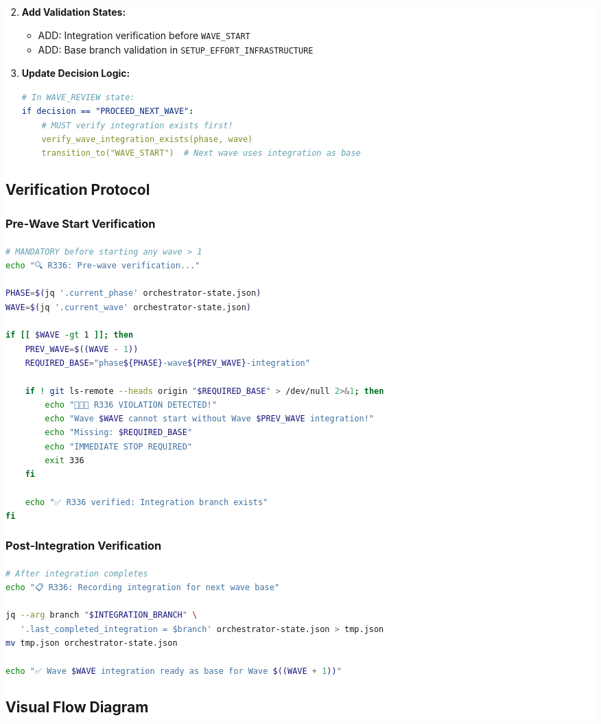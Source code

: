 2. **Add Validation States:**
   - ADD: Integration verification before `WAVE_START`
   - ADD: Base branch validation in `SETUP_EFFORT_INFRASTRUCTURE`

3. **Update Decision Logic:**
   ```yaml
   # In WAVE_REVIEW state:
   if decision == "PROCEED_NEXT_WAVE":
       # MUST verify integration exists first!
       verify_wave_integration_exists(phase, wave)
       transition_to("WAVE_START")  # Next wave uses integration as base
   ```

## Verification Protocol

### Pre-Wave Start Verification
```bash
# MANDATORY before starting any wave > 1
echo "🔍 R336: Pre-wave verification..."

PHASE=$(jq '.current_phase' orchestrator-state.json)
WAVE=$(jq '.current_wave' orchestrator-state.json)

if [[ $WAVE -gt 1 ]]; then
    PREV_WAVE=$((WAVE - 1))
    REQUIRED_BASE="phase${PHASE}-wave${PREV_WAVE}-integration"
    
    if ! git ls-remote --heads origin "$REQUIRED_BASE" > /dev/null 2>&1; then
        echo "🔴🔴🔴 R336 VIOLATION DETECTED!"
        echo "Wave $WAVE cannot start without Wave $PREV_WAVE integration!"
        echo "Missing: $REQUIRED_BASE"
        echo "IMMEDIATE STOP REQUIRED"
        exit 336
    fi
    
    echo "✅ R336 verified: Integration branch exists"
fi
```

### Post-Integration Verification
```bash
# After integration completes
echo "📋 R336: Recording integration for next wave base"

jq --arg branch "$INTEGRATION_BRANCH" \
   '.last_completed_integration = $branch' orchestrator-state.json > tmp.json
mv tmp.json orchestrator-state.json

echo "✅ Wave $WAVE integration ready as base for Wave $((WAVE + 1))"
```

## Visual Flow Diagram
